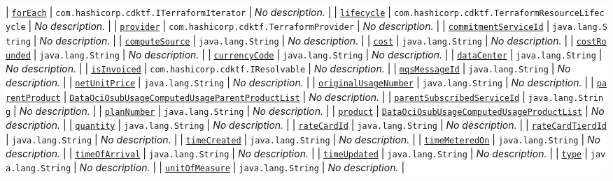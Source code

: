 | <code><a href="#rhizo-co-terraform-provider-oci.dataOciOsubUsageComputedUsage.DataOciOsubUsageComputedUsage.property.forEach">forEach</a></code> | <code>com.hashicorp.cdktf.ITerraformIterator</code> | *No description.* |
| <code><a href="#rhizo-co-terraform-provider-oci.dataOciOsubUsageComputedUsage.DataOciOsubUsageComputedUsage.property.lifecycle">lifecycle</a></code> | <code>com.hashicorp.cdktf.TerraformResourceLifecycle</code> | *No description.* |
| <code><a href="#rhizo-co-terraform-provider-oci.dataOciOsubUsageComputedUsage.DataOciOsubUsageComputedUsage.property.provider">provider</a></code> | <code>com.hashicorp.cdktf.TerraformProvider</code> | *No description.* |
| <code><a href="#rhizo-co-terraform-provider-oci.dataOciOsubUsageComputedUsage.DataOciOsubUsageComputedUsage.property.commitmentServiceId">commitmentServiceId</a></code> | <code>java.lang.String</code> | *No description.* |
| <code><a href="#rhizo-co-terraform-provider-oci.dataOciOsubUsageComputedUsage.DataOciOsubUsageComputedUsage.property.computeSource">computeSource</a></code> | <code>java.lang.String</code> | *No description.* |
| <code><a href="#rhizo-co-terraform-provider-oci.dataOciOsubUsageComputedUsage.DataOciOsubUsageComputedUsage.property.cost">cost</a></code> | <code>java.lang.String</code> | *No description.* |
| <code><a href="#rhizo-co-terraform-provider-oci.dataOciOsubUsageComputedUsage.DataOciOsubUsageComputedUsage.property.costRounded">costRounded</a></code> | <code>java.lang.String</code> | *No description.* |
| <code><a href="#rhizo-co-terraform-provider-oci.dataOciOsubUsageComputedUsage.DataOciOsubUsageComputedUsage.property.currencyCode">currencyCode</a></code> | <code>java.lang.String</code> | *No description.* |
| <code><a href="#rhizo-co-terraform-provider-oci.dataOciOsubUsageComputedUsage.DataOciOsubUsageComputedUsage.property.dataCenter">dataCenter</a></code> | <code>java.lang.String</code> | *No description.* |
| <code><a href="#rhizo-co-terraform-provider-oci.dataOciOsubUsageComputedUsage.DataOciOsubUsageComputedUsage.property.isInvoiced">isInvoiced</a></code> | <code>com.hashicorp.cdktf.IResolvable</code> | *No description.* |
| <code><a href="#rhizo-co-terraform-provider-oci.dataOciOsubUsageComputedUsage.DataOciOsubUsageComputedUsage.property.mqsMessageId">mqsMessageId</a></code> | <code>java.lang.String</code> | *No description.* |
| <code><a href="#rhizo-co-terraform-provider-oci.dataOciOsubUsageComputedUsage.DataOciOsubUsageComputedUsage.property.netUnitPrice">netUnitPrice</a></code> | <code>java.lang.String</code> | *No description.* |
| <code><a href="#rhizo-co-terraform-provider-oci.dataOciOsubUsageComputedUsage.DataOciOsubUsageComputedUsage.property.originalUsageNumber">originalUsageNumber</a></code> | <code>java.lang.String</code> | *No description.* |
| <code><a href="#rhizo-co-terraform-provider-oci.dataOciOsubUsageComputedUsage.DataOciOsubUsageComputedUsage.property.parentProduct">parentProduct</a></code> | <code><a href="#rhizo-co-terraform-provider-oci.dataOciOsubUsageComputedUsage.DataOciOsubUsageComputedUsageParentProductList">DataOciOsubUsageComputedUsageParentProductList</a></code> | *No description.* |
| <code><a href="#rhizo-co-terraform-provider-oci.dataOciOsubUsageComputedUsage.DataOciOsubUsageComputedUsage.property.parentSubscribedServiceId">parentSubscribedServiceId</a></code> | <code>java.lang.String</code> | *No description.* |
| <code><a href="#rhizo-co-terraform-provider-oci.dataOciOsubUsageComputedUsage.DataOciOsubUsageComputedUsage.property.planNumber">planNumber</a></code> | <code>java.lang.String</code> | *No description.* |
| <code><a href="#rhizo-co-terraform-provider-oci.dataOciOsubUsageComputedUsage.DataOciOsubUsageComputedUsage.property.product">product</a></code> | <code><a href="#rhizo-co-terraform-provider-oci.dataOciOsubUsageComputedUsage.DataOciOsubUsageComputedUsageProductList">DataOciOsubUsageComputedUsageProductList</a></code> | *No description.* |
| <code><a href="#rhizo-co-terraform-provider-oci.dataOciOsubUsageComputedUsage.DataOciOsubUsageComputedUsage.property.quantity">quantity</a></code> | <code>java.lang.String</code> | *No description.* |
| <code><a href="#rhizo-co-terraform-provider-oci.dataOciOsubUsageComputedUsage.DataOciOsubUsageComputedUsage.property.rateCardId">rateCardId</a></code> | <code>java.lang.String</code> | *No description.* |
| <code><a href="#rhizo-co-terraform-provider-oci.dataOciOsubUsageComputedUsage.DataOciOsubUsageComputedUsage.property.rateCardTierdId">rateCardTierdId</a></code> | <code>java.lang.String</code> | *No description.* |
| <code><a href="#rhizo-co-terraform-provider-oci.dataOciOsubUsageComputedUsage.DataOciOsubUsageComputedUsage.property.timeCreated">timeCreated</a></code> | <code>java.lang.String</code> | *No description.* |
| <code><a href="#rhizo-co-terraform-provider-oci.dataOciOsubUsageComputedUsage.DataOciOsubUsageComputedUsage.property.timeMeteredOn">timeMeteredOn</a></code> | <code>java.lang.String</code> | *No description.* |
| <code><a href="#rhizo-co-terraform-provider-oci.dataOciOsubUsageComputedUsage.DataOciOsubUsageComputedUsage.property.timeOfArrival">timeOfArrival</a></code> | <code>java.lang.String</code> | *No description.* |
| <code><a href="#rhizo-co-terraform-provider-oci.dataOciOsubUsageComputedUsage.DataOciOsubUsageComputedUsage.property.timeUpdated">timeUpdated</a></code> | <code>java.lang.String</code> | *No description.* |
| <code><a href="#rhizo-co-terraform-provider-oci.dataOciOsubUsageComputedUsage.DataOciOsubUsageComputedUsage.property.type">type</a></code> | <code>java.lang.String</code> | *No description.* |
| <code><a href="#rhizo-co-terraform-provider-oci.dataOciOsubUsageComputedUsage.DataOciOsubUsageComputedUsage.property.unitOfMeasure">unitOfMeasure</a></code> | <code>java.lang.String</code> | *No description.* |